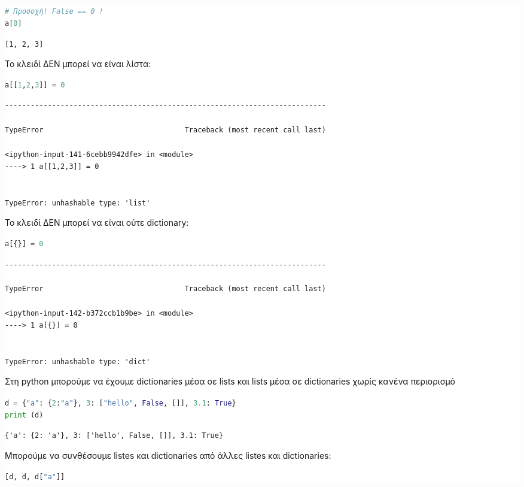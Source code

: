 

```python
# Προσοχή! False == 0 !
a[0]
```




    [1, 2, 3]



Το κλειδί ΔΕΝ μπορεί να είναι λίστα:


```python
a[[1,2,3]] = 0
```


    ---------------------------------------------------------------------------

    TypeError                                 Traceback (most recent call last)

    <ipython-input-141-6cebb9942dfe> in <module>
    ----> 1 a[[1,2,3]] = 0
    

    TypeError: unhashable type: 'list'


Το κλειδί ΔΕΝ μπορεί να είναι ούτε dictionary:


```python
a[{}] = 0
```


    ---------------------------------------------------------------------------

    TypeError                                 Traceback (most recent call last)

    <ipython-input-142-b372ccb1b9be> in <module>
    ----> 1 a[{}] = 0
    

    TypeError: unhashable type: 'dict'


Στη python μπορούμε να έχουμε dictionaries μέσα σε lists και lists μέσα σε dictionaries χωρίς κανένα περιορισμό


```python
d = {"a": {2:"a"}, 3: ["hello", False, []], 3.1: True}
print (d)
```

    {'a': {2: 'a'}, 3: ['hello', False, []], 3.1: True}


Μπορούμε να συνθέσουμε listes και dictionaries από άλλες listes και dictionaries:


```python
[d, d, d["a"]]
```
